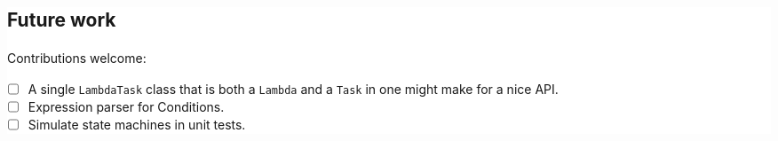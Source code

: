 
## Future work

Contributions welcome:

- [ ] A single `LambdaTask` class that is both a `Lambda` and a `Task` in one
  might make for a nice API.
- [ ] Expression parser for Conditions.
- [ ] Simulate state machines in unit tests.

